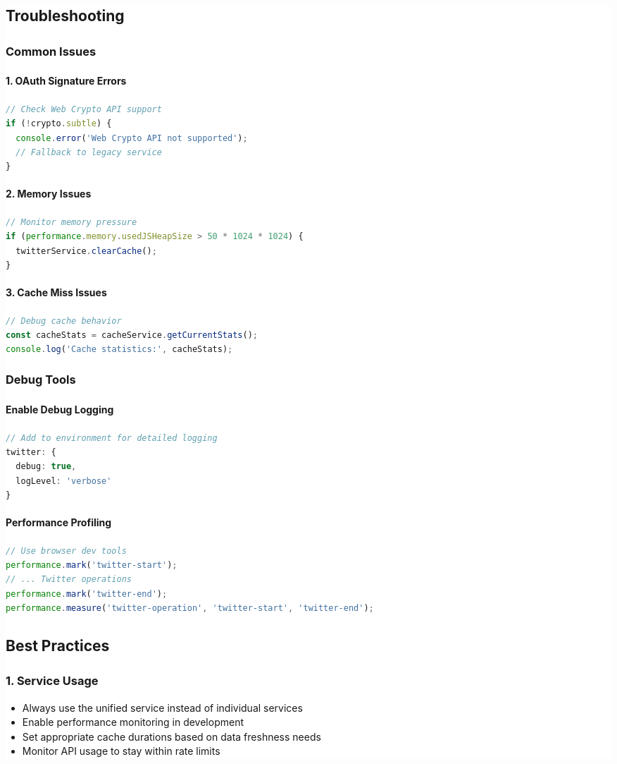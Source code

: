 ## Troubleshooting

### Common Issues

#### 1. OAuth Signature Errors
```typescript
// Check Web Crypto API support
if (!crypto.subtle) {
  console.error('Web Crypto API not supported');
  // Fallback to legacy service
}
```

#### 2. Memory Issues
```typescript
// Monitor memory pressure
if (performance.memory.usedJSHeapSize > 50 * 1024 * 1024) {
  twitterService.clearCache();
}
```

#### 3. Cache Miss Issues
```typescript
// Debug cache behavior
const cacheStats = cacheService.getCurrentStats();
console.log('Cache statistics:', cacheStats);
```

### Debug Tools

#### Enable Debug Logging
```typescript
// Add to environment for detailed logging
twitter: {
  debug: true,
  logLevel: 'verbose'
}
```

#### Performance Profiling
```typescript
// Use browser dev tools
performance.mark('twitter-start');
// ... Twitter operations
performance.mark('twitter-end');
performance.measure('twitter-operation', 'twitter-start', 'twitter-end');
```

## Best Practices

### 1. Service Usage
- Always use the unified service instead of individual services
- Enable performance monitoring in development
- Set appropriate cache durations based on data freshness needs
- Monitor API usage to stay within rate limits
